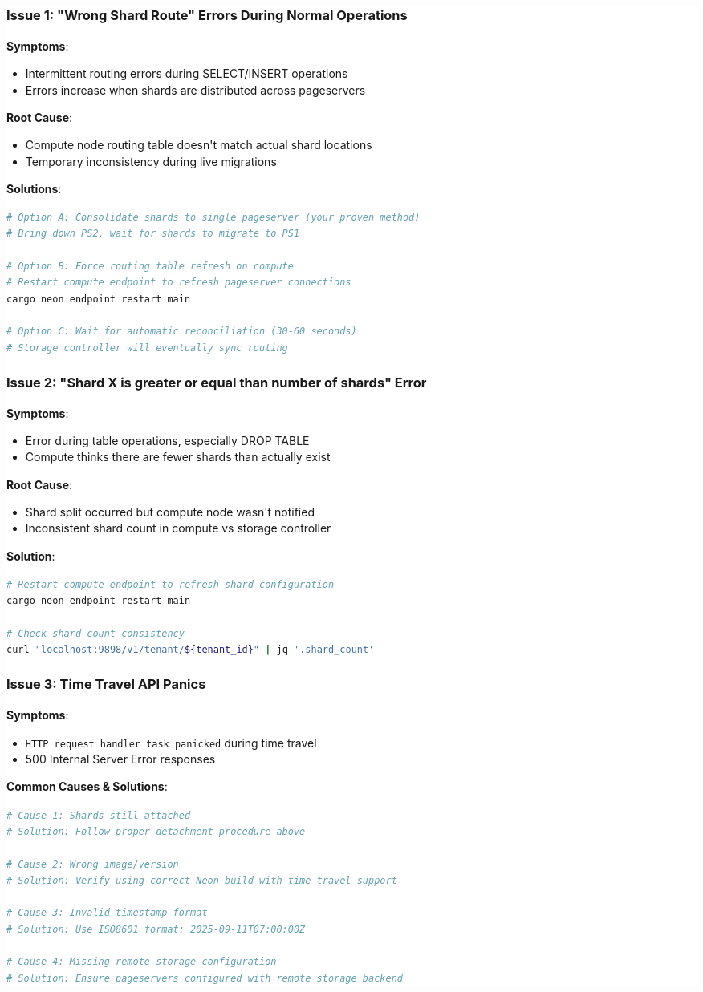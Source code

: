### Issue 1: "Wrong Shard Route" Errors During Normal Operations

**Symptoms**: 
- Intermittent routing errors during SELECT/INSERT operations
- Errors increase when shards are distributed across pageservers

**Root Cause**: 
- Compute node routing table doesn't match actual shard locations
- Temporary inconsistency during live migrations

**Solutions**:
```bash
# Option A: Consolidate shards to single pageserver (your proven method)
# Bring down PS2, wait for shards to migrate to PS1

# Option B: Force routing table refresh on compute
# Restart compute endpoint to refresh pageserver connections
cargo neon endpoint restart main

# Option C: Wait for automatic reconciliation (30-60 seconds)
# Storage controller will eventually sync routing
```

### Issue 2: "Shard X is greater or equal than number of shards" Error

**Symptoms**: 
- Error during table operations, especially DROP TABLE
- Compute thinks there are fewer shards than actually exist

**Root Cause**: 
- Shard split occurred but compute node wasn't notified
- Inconsistent shard count in compute vs storage controller

**Solution**:
```bash
# Restart compute endpoint to refresh shard configuration
cargo neon endpoint restart main

# Check shard count consistency
curl "localhost:9898/v1/tenant/${tenant_id}" | jq '.shard_count'
```

### Issue 3: Time Travel API Panics

**Symptoms**: 
- `HTTP request handler task panicked` during time travel
- 500 Internal Server Error responses

**Common Causes & Solutions**:
```bash
# Cause 1: Shards still attached
# Solution: Follow proper detachment procedure above

# Cause 2: Wrong image/version
# Solution: Verify using correct Neon build with time travel support

# Cause 3: Invalid timestamp format
# Solution: Use ISO8601 format: 2025-09-11T07:00:00Z

# Cause 4: Missing remote storage configuration
# Solution: Ensure pageservers configured with remote storage backend
```
